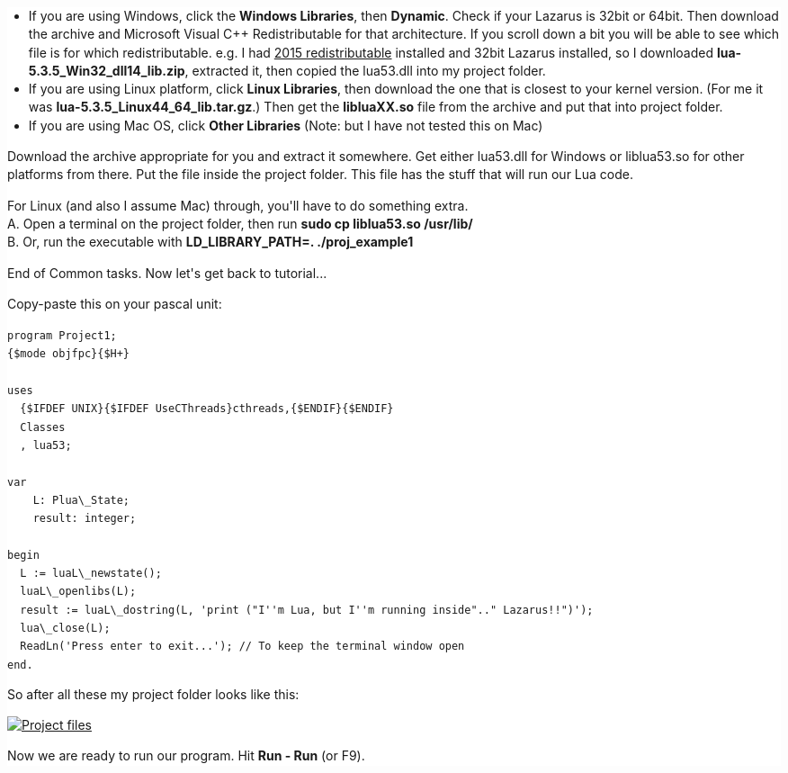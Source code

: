 
*   If you are using Windows, click the **Windows Libraries**, then **Dynamic**. Check if your Lazarus is 32bit or 64bit. Then download the archive and Microsoft Visual C++ Redistributable for that architecture. If you scroll down a bit you will be able to see which file is for which redistributable. e.g. I had [2015 redistributable](https://www.microsoft.com/en-us/download/details.aspx?id=48145) installed and 32bit Lazarus installed, so I downloaded **lua-5.3.5\_Win32\_dll14\_lib.zip**, extracted it, then copied the lua53.dll into my project folder.
*   If you are using Linux platform, click **Linux Libraries**, then download the one that is closest to your kernel version. (For me it was **lua-5.3.5\_Linux44\_64\_lib.tar.gz**.) Then get the **libluaXX.so** file from the archive and put that into project folder.
*   If you are using Mac OS, click **Other Libraries** (Note: but I have not tested this on Mac)

  
Download the archive appropriate for you and extract it somewhere. Get either lua53.dll for Windows or liblua53.so for other platforms from there. Put the file inside the project folder. This file has the stuff that will run our Lua code.  
  
For Linux (and also I assume Mac) through, you'll have to do something extra.  
A. Open a terminal on the project folder, then run **sudo cp liblua53.so /usr/lib/**  
B. Or, run the executable with **LD\_LIBRARY\_PATH=. ./proj\_example1**  
  
End of Common tasks. Now let's get back to tutorial...  
  
Copy-paste this on your pascal unit:  
  
```
program Project1;  
{$mode objfpc}{$H+}  
  
uses  
  {$IFDEF UNIX}{$IFDEF UseCThreads}cthreads,{$ENDIF}{$ENDIF}  
  Classes  
  , lua53;  
  
var  
    L: Plua\_State;  
    result: integer;  
  
begin  
  L := luaL\_newstate();  
  luaL\_openlibs(L);  
  result := luaL\_dostring(L, 'print ("I''m Lua, but I''m running inside".." Lazarus!!")');  
  lua\_close(L);  
  ReadLn('Press enter to exit...'); // To keep the terminal window open  
end.  
```
  
So after all these my project folder looks like this:  
  

[![Project files](http://localhost/wp-lazplanet/wp-content/uploads/2020/05/lua-project-setup-01-300x131.png "Project files")](http://localhost/wp-lazplanet/wp-content/uploads/2020/05/lua-project-setup-01.png)

  
Now we are ready to run our program. Hit **Run - Run** (or F9).  
  